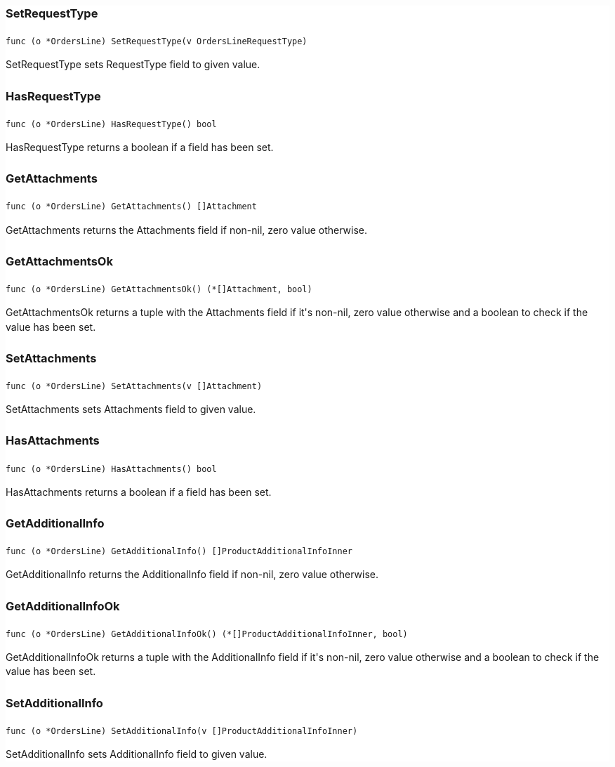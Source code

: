 ### SetRequestType

`func (o *OrdersLine) SetRequestType(v OrdersLineRequestType)`

SetRequestType sets RequestType field to given value.

### HasRequestType

`func (o *OrdersLine) HasRequestType() bool`

HasRequestType returns a boolean if a field has been set.

### GetAttachments

`func (o *OrdersLine) GetAttachments() []Attachment`

GetAttachments returns the Attachments field if non-nil, zero value otherwise.

### GetAttachmentsOk

`func (o *OrdersLine) GetAttachmentsOk() (*[]Attachment, bool)`

GetAttachmentsOk returns a tuple with the Attachments field if it's non-nil, zero value otherwise
and a boolean to check if the value has been set.

### SetAttachments

`func (o *OrdersLine) SetAttachments(v []Attachment)`

SetAttachments sets Attachments field to given value.

### HasAttachments

`func (o *OrdersLine) HasAttachments() bool`

HasAttachments returns a boolean if a field has been set.

### GetAdditionalInfo

`func (o *OrdersLine) GetAdditionalInfo() []ProductAdditionalInfoInner`

GetAdditionalInfo returns the AdditionalInfo field if non-nil, zero value otherwise.

### GetAdditionalInfoOk

`func (o *OrdersLine) GetAdditionalInfoOk() (*[]ProductAdditionalInfoInner, bool)`

GetAdditionalInfoOk returns a tuple with the AdditionalInfo field if it's non-nil, zero value otherwise
and a boolean to check if the value has been set.

### SetAdditionalInfo

`func (o *OrdersLine) SetAdditionalInfo(v []ProductAdditionalInfoInner)`

SetAdditionalInfo sets AdditionalInfo field to given value.
